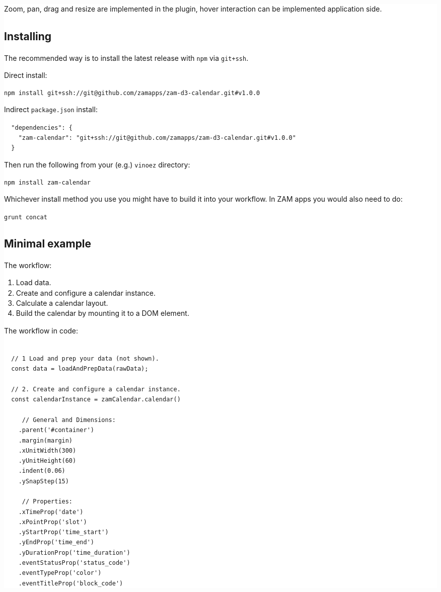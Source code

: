 Zoom, pan, drag and resize are implemented in the plugin, hover interaction can be implemented application side.

## Installing

The recommended way is to install the latest release with `npm` via `git+ssh`.

Direct install:
 
```
npm install git+ssh://git@github.com/zamapps/zam-d3-calendar.git#v1.0.0

```

Indirect `package.json` install:

```
  "dependencies": {
    "zam-calendar": "git+ssh://git@github.com/zamapps/zam-d3-calendar.git#v1.0.0"
  }
```
Then run the following from your (e.g.) `vinoez` directory:

```
npm install zam-calendar
```
Whichever install method you use you might have to build it into your workflow. In ZAM apps you would also need to do:

```
grunt concat
```
## Minimal example

The workflow:

1. Load data.
2. Create and configure a calendar instance.
3. Calculate a calendar layout.
4. Build the calendar by mounting it to a DOM element.


The workflow in code:

```

  // 1 Load and prep your data (not shown).
  const data = loadAndPrepData(rawData);
  
  // 2. Create and configure a calendar instance.
  const calendarInstance = zamCalendar.calendar() 

     // General and Dimensions:
    .parent('#container')
    .margin(margin)
    .xUnitWidth(300)
    .yUnitHeight(60)
    .indent(0.06)
    .ySnapStep(15)

     // Properties:
    .xTimeProp('date')
    .xPointProp('slot')
    .yStartProp('time_start')
    .yEndProp('time_end')
    .yDurationProp('time_duration')
    .eventStatusProp('status_code')
    .eventTypeProp('color')
    .eventTitleProp('block_code')
```